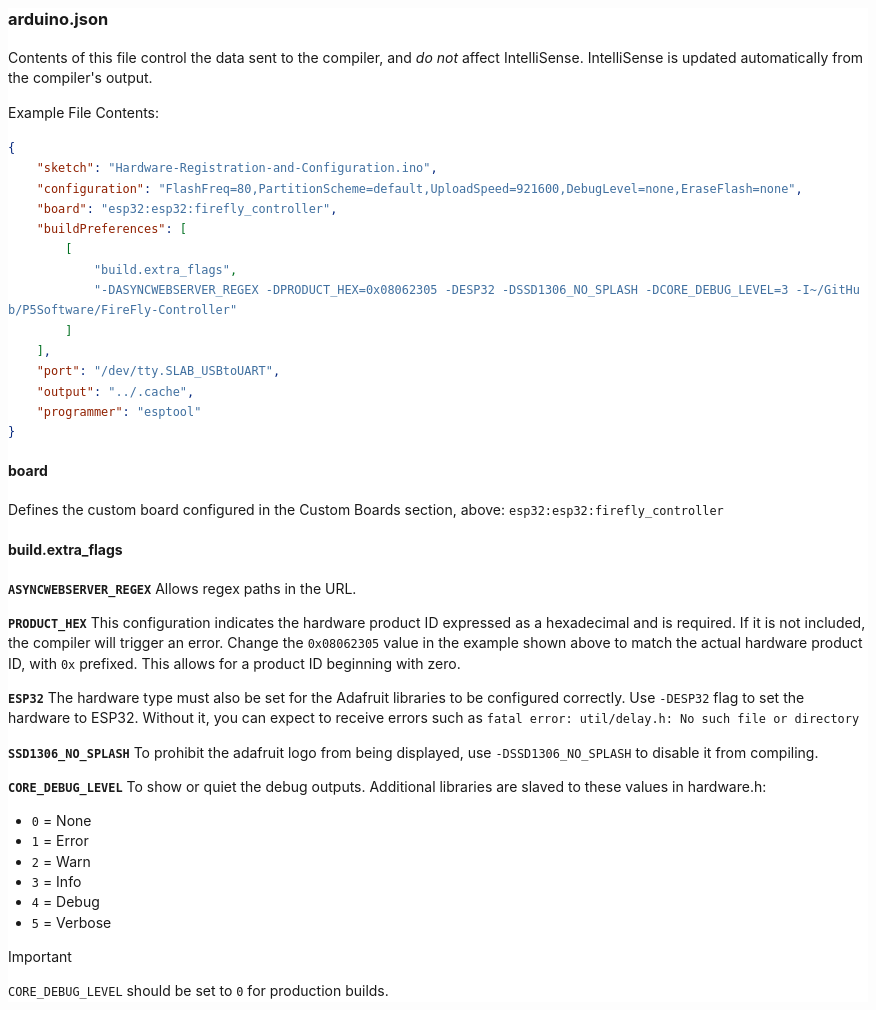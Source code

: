 ### arduino.json
Contents of this file control the data sent to the compiler, and *do not* affect IntelliSense. IntelliSense is updated automatically from the compiler's output.

Example File Contents:
```json
{
	"sketch": "Hardware-Registration-and-Configuration.ino",
	"configuration": "FlashFreq=80,PartitionScheme=default,UploadSpeed=921600,DebugLevel=none,EraseFlash=none",
	"board": "esp32:esp32:firefly_controller",
	"buildPreferences": [
		[
			"build.extra_flags",
			"-DASYNCWEBSERVER_REGEX -DPRODUCT_HEX=0x08062305 -DESP32 -DSSD1306_NO_SPLASH -DCORE_DEBUG_LEVEL=3 -I~/GitHub/P5Software/FireFly-Controller"
		]
	],
	"port": "/dev/tty.SLAB_USBtoUART",
	"output": "../.cache",
	"programmer": "esptool"
}
```

#### board
Defines the custom board configured in the Custom Boards section, above: 
`esp32:esp32:firefly_controller`


#### build.extra_flags
**`ASYNCWEBSERVER_REGEX`** Allows regex paths in the URL.

**`PRODUCT_HEX`** This configuration indicates the hardware product ID expressed as a hexadecimal and is required. If it is not included, the compiler will trigger an error. Change the `0x08062305` value in the example shown above to match the actual hardware product ID, with `0x` prefixed. This allows for a product ID beginning with zero.

**`ESP32`** The hardware type must also be set for the Adafruit libraries to be configured correctly. Use `-DESP32` flag to set the hardware to ESP32. Without it, you can expect to receive errors such as ```fatal error: util/delay.h: No such file or directory```

**`SSD1306_NO_SPLASH`** To prohibit the adafruit logo from being displayed, use `-DSSD1306_NO_SPLASH` to disable it from compiling.

**`CORE_DEBUG_LEVEL`** To show or quiet the debug outputs.  Additional libraries are slaved to these values in hardware.h:
- `0` = None
- `1` = Error
- `2` = Warn
- `3` = Info
- `4` = Debug
- `5` = Verbose

> [!IMPORTANT]  
> `CORE_DEBUG_LEVEL` should be set to `0` for production builds.
